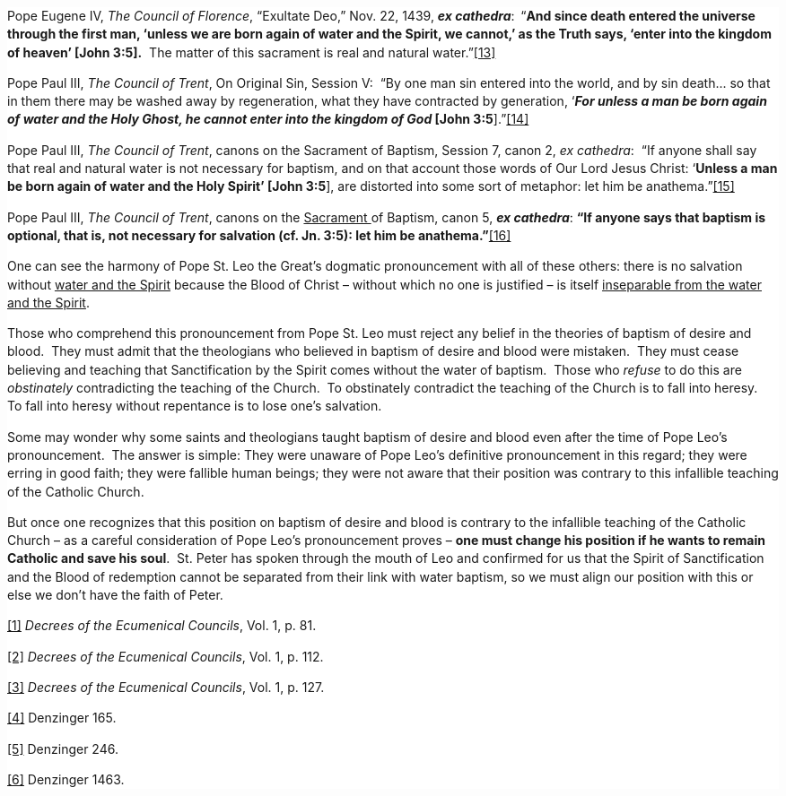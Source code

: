 <p>Pope Eugene IV, <em>The Council of Florence</em>, “Exultate Deo,” Nov. 22, 1439, <strong><em>ex cathedra</em></strong>:<strong>  </strong>“<strong>And since death entered the universe through the first man, ‘unless we are born again of water and the Spirit, we cannot,’ as the Truth says, ‘enter into the kingdom of heaven’ [John 3:5].</strong>  The matter of this sacrament is real and natural water.”<a href="#_edn13" name="_ednref13">[13]</a></p>
<p>Pope Paul III, <em>The Council of Trent</em>, On Original Sin, Session V:  “By one man sin entered into the world, and by sin death... so that in them there may be washed away by regeneration, what they have contracted by generation, ‘<strong><em>For unless a man be born again of water and the Holy Ghost, he cannot enter into the kingdom of God</em> [John 3:5</strong>].”<a href="#_edn14" name="_ednref14">[14]</a></p>
<p>Pope Paul III, <em>The Council of Trent</em>, canons on the Sacrament of Baptism, Session 7, canon 2, <em>ex cathedra</em>:  “If anyone shall say that real and natural water is not necessary for baptism, and on that account those words of Our Lord Jesus Christ: ‘<strong>Unless a man be born again of water and the Holy Spirit’ [John 3:5</strong>], are distorted into some sort of metaphor: let him be anathema.”<a href="#_edn15" name="_ednref15">[15]</a></p>
<p>Pope Paul III, <em>The Council of Trent</em>, canons on the <u>Sacrament </u>of Baptism, canon 5, <strong><em>ex cathedra</em></strong>: <strong>“If anyone says that baptism is optional, that is, not necessary for salvation (cf. Jn. 3:5): let him be anathema.”</strong><a href="#_edn16" name="_ednref16">[16]</a></p>
</blockquote>
<p>One can see the harmony of Pope St. Leo the Great’s dogmatic pronouncement with all of these others: there is no salvation without <u>water and the Spirit</u> because the Blood of Christ – without which no one is justified – is itself <u>inseparable from the water and the Spirit</u>.</p>
<p>Those who comprehend this pronouncement from Pope St. Leo must reject any belief in the theories of baptism of desire and blood.  They must admit that the theologians who believed in baptism of desire and blood were mistaken.  They must cease believing and teaching that Sanctification by the Spirit comes without the water of baptism.  Those who <em>refuse</em> to do this are <em>obstinately</em> contradicting the teaching of the Church.  To obstinately contradict the teaching of the Church is to fall into heresy.  To fall into heresy without repentance is to lose one’s salvation.</p>
<p>Some may wonder why some saints and theologians taught baptism of desire and blood even after the time of Pope Leo’s pronouncement.  The answer is simple: They were unaware of Pope Leo’s definitive pronouncement in this regard; they were erring in good faith; they were fallible human beings; they were not aware that their position was contrary to this infallible teaching of the Catholic Church. </p>
<p>But once one recognizes that this position on baptism of desire and blood is contrary to the infallible teaching of the Catholic Church – as a careful consideration of Pope Leo’s pronouncement proves – <strong>one must change his position if he wants to remain Catholic and save his soul</strong>.  St. Peter has spoken through the mouth of Leo and confirmed for us that the Spirit of Sanctification and the Blood of redemption cannot be separated from their link with water baptism, so we must align our position with this or else we don’t have the faith of Peter.</p>

<div class="footnotes">
<div>
<p><a href="#_ednref1" name="_edn1">[1]</a> <em>Decrees of the Ecumenical Councils</em>, Vol. 1, p. 81.</p>
</div>
<div>
<p><a href="#_ednref2" name="_edn2">[2]</a> <em>Decrees of the Ecumenical Councils</em>, Vol. 1, p. 112.</p>
</div>
<div>
<p><a href="#_ednref3" name="_edn3">[3]</a> <em>Decrees of the Ecumenical Councils</em>, Vol. 1, p. 127.</p>
</div>
<div>
<p><a href="#_ednref4" name="_edn4">[4]</a> Denzinger 165.</p>
</div>
<div>
<p><a href="#_ednref5" name="_edn5">[5]</a> Denzinger 246.</p>
</div>
<div>
<p><a href="#_ednref6" name="_edn6">[6]</a> Denzinger 1463.</p>
</div>
<div>